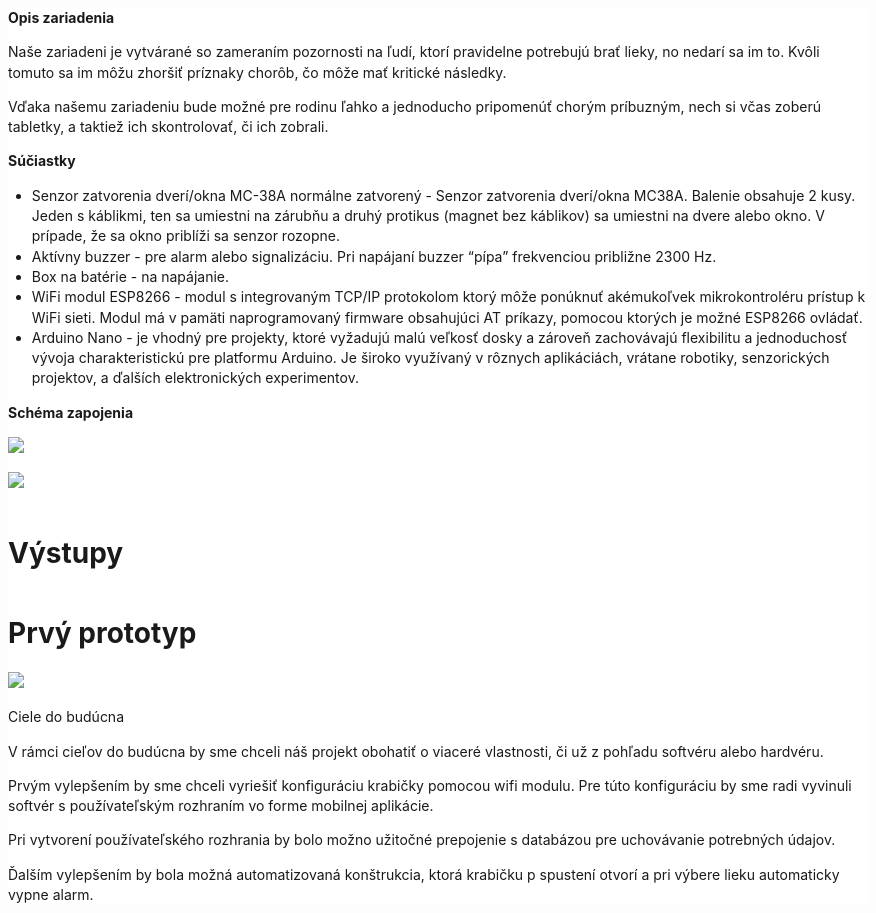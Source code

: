 **Opis zariadenia**

Naše zariadeni je vytvárané so zameraním pozornosti na ľudí, ktorí pravidelne potrebujú brať lieky, no nedarí sa im to. Kvôli tomuto sa im môžu zhoršiť príznaky chorôb, čo môže mať kritické následky. 

Vďaka našemu zariadeniu bude možné pre rodinu ľahko a jednoducho pripomenúť chorým príbuzným, nech si včas zoberú tabletky, a taktiež ich skontrolovať, či ich zobrali.

**Súčiastky**

- Senzor zatvorenia dverí/okna MC-38A normálne zatvorený - Senzor zatvorenia dverí/okna MC38A. Balenie obsahuje 2 kusy. Jeden s káblikmi, ten sa umiestni na zárubňu a druhý protikus (magnet bez káblikov) sa umiestni na dvere alebo okno. V prípade, že sa okno priblíži sa senzor rozopne.
- Aktívny buzzer - pre alarm alebo signalizáciu. Pri napájaní buzzer “pípa” frekvenciou približne 2300 Hz.
- Box na batérie - na napájanie.
- WiFi modul ESP8266 - modul s integrovaným TCP/IP protokolom ktorý môže ponúknuť akémukoľvek mikrokontroléru prístup k WiFi sieti. Modul má v pamäti naprogramovaný firmware obsahujúci AT príkazy, pomocou ktorých je možné ESP8266 ovládať.
- Arduino Nano - je vhodný pre projekty, ktoré vyžadujú malú veľkosť dosky a zároveň zachovávajú flexibilitu a jednoduchosť vývoja charakteristickú pre platformu Arduino. Je široko využívaný v rôznych aplikáciách, vrátane robotiky, senzorických projektov, a ďalších elektronických experimentov.







**Schéma zapojenia**

![](Aspose.Words.35fc2bb0-6dfb-49b9-955c-7f921c6f2afc.008.png)

![](Aspose.Words.35fc2bb0-6dfb-49b9-955c-7f921c6f2afc.009.png)
# <a name="_9hklykpt062q"></a>Výstupy
# <a name="_hxssshol3oyb"></a>**Prvý prototyp**
![](Aspose.Words.35fc2bb0-6dfb-49b9-955c-7f921c6f2afc.010.png)

<a name="_69vyb8fmcn1l"></a>Ciele do budúcna

V rámci cieľov do budúcna by sme chceli náš projekt obohatiť o viaceré vlastnosti, či už z pohľadu softvéru alebo hardvéru. 

Prvým vylepšením by sme chceli vyriešiť konfiguráciu krabičky pomocou wifi modulu. Pre túto konfiguráciu by sme radi vyvinuli softvér s používateľským rozhraním vo forme mobilnej aplikácie. 

Pri vytvorení používateľského rozhrania by bolo možno užitočné prepojenie s databázou pre uchovávanie potrebných údajov.

Ďalším vylepšením by bola možná automatizovaná konštrukcia, ktorá krabičku p spustení otvorí a pri výbere lieku automaticky vypne alarm.
